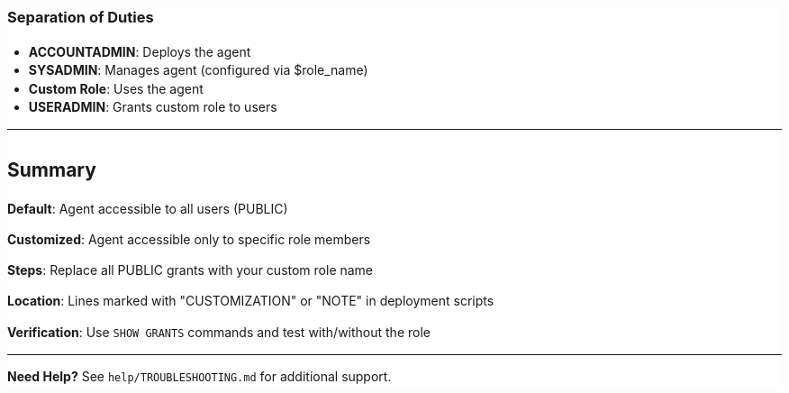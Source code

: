 ### Separation of Duties

- **ACCOUNTADMIN**: Deploys the agent
- **SYSADMIN**: Manages agent (configured via $role_name)
- **Custom Role**: Uses the agent
- **USERADMIN**: Grants custom role to users

---

## Summary

**Default**: Agent accessible to all users (PUBLIC)

**Customized**: Agent accessible only to specific role members

**Steps**: Replace all PUBLIC grants with your custom role name

**Location**: Lines marked with "CUSTOMIZATION" or "NOTE" in deployment scripts

**Verification**: Use `SHOW GRANTS` commands and test with/without the role

---

**Need Help?** See `help/TROUBLESHOOTING.md` for additional support.

